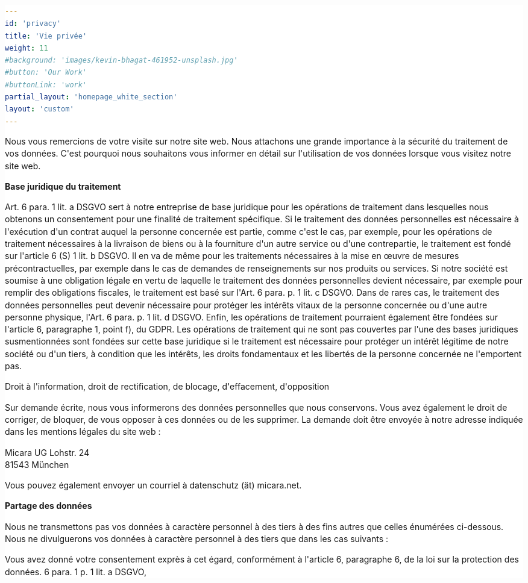 ```yaml
---
id: 'privacy'
title: 'Vie privée'
weight: 11
#background: 'images/kevin-bhagat-461952-unsplash.jpg'
#button: 'Our Work'
#buttonLink: 'work'
partial_layout: 'homepage_white_section'
layout: 'custom'
---
```

Nous vous remercions de votre visite sur notre site web. Nous attachons une grande importance à la sécurité du traitement de vos données. C'est pourquoi nous souhaitons vous informer en détail sur l'utilisation de vos données lorsque vous visitez notre site web. 

**Base juridique du traitement**

Art. 6 para. 1 lit. a DSGVO sert à notre entreprise de base juridique pour les opérations de traitement dans lesquelles nous obtenons un consentement pour une finalité de traitement spécifique. Si le traitement des données personnelles est nécessaire à l'exécution d'un contrat auquel la personne concernée est partie, comme c'est le cas, par exemple, pour les opérations de traitement nécessaires à la livraison de biens ou à la fourniture d'un autre service ou d'une contrepartie, le traitement est fondé sur l'article 6 (S) 1 lit. b DSGVO. Il en va de même pour les traitements nécessaires à la mise en œuvre de mesures précontractuelles, par exemple dans le cas de demandes de renseignements sur nos produits ou services. Si notre société est soumise à une obligation légale en vertu de laquelle le traitement des données personnelles devient nécessaire, par exemple pour remplir des obligations fiscales, le traitement est basé sur l'Art. 6 para. p. 1 lit. c DSGVO. Dans de rares cas, le traitement des données personnelles peut devenir nécessaire pour protéger les intérêts vitaux de la personne concernée ou d'une autre personne physique, l'Art. 6 para. p. 1 lit. d DSGVO. Enfin, les opérations de traitement pourraient également être fondées sur l'article 6, paragraphe 1, point f), du GDPR. Les opérations de traitement qui ne sont pas couvertes par l'une des bases juridiques susmentionnées sont fondées sur cette base juridique si le traitement est nécessaire pour protéger un intérêt légitime de notre société ou d'un tiers, à condition que les intérêts, les droits fondamentaux et les libertés de la personne concernée ne l'emportent pas. 

Droit à l'information, droit de rectification, de blocage, d'effacement, d'opposition 

Sur demande écrite, nous vous informerons des données personnelles que nous conservons. Vous avez également le droit de corriger, de bloquer, de vous opposer à ces données ou de les supprimer. La demande doit être envoyée à notre adresse indiquée dans les mentions légales du site web : 

Micara UG 
Lohstr. 24  
81543 München 

Vous pouvez également envoyer un courriel à datenschutz (ät) micara.net. 

**Partage des données**

Nous ne transmettons pas vos données à caractère personnel à des tiers à des fins autres que celles énumérées ci-dessous. Nous ne divulguerons vos données à caractère personnel à des tiers que dans les cas suivants : 

Vous avez donné votre consentement exprès à cet égard, conformément à l'article 6, paragraphe 6, de la loi sur la protection des données. 6 para. 1 p. 1 lit. a DSGVO, 
